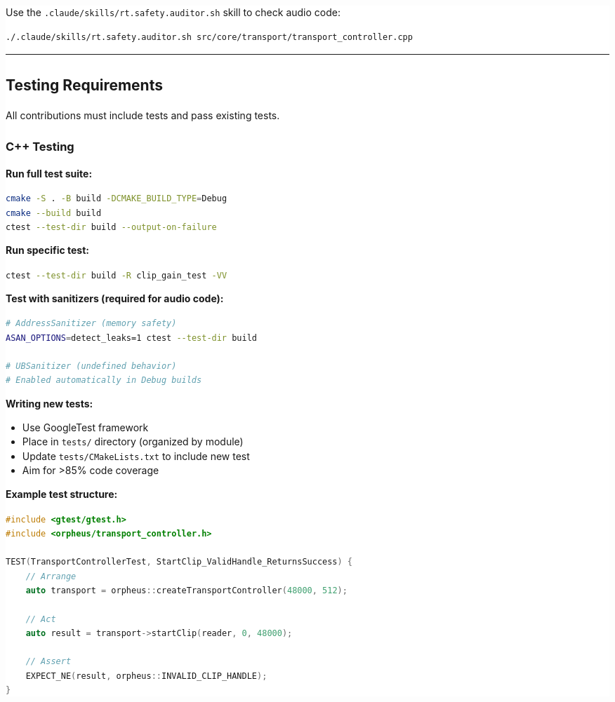 Use the `.claude/skills/rt.safety.auditor.sh` skill to check audio code:

```bash
./.claude/skills/rt.safety.auditor.sh src/core/transport/transport_controller.cpp
```

---

## Testing Requirements

All contributions must include tests and pass existing tests.

### C++ Testing

**Run full test suite:**

```bash
cmake -S . -B build -DCMAKE_BUILD_TYPE=Debug
cmake --build build
ctest --test-dir build --output-on-failure
```

**Run specific test:**

```bash
ctest --test-dir build -R clip_gain_test -VV
```

**Test with sanitizers (required for audio code):**

```bash
# AddressSanitizer (memory safety)
ASAN_OPTIONS=detect_leaks=1 ctest --test-dir build

# UBSanitizer (undefined behavior)
# Enabled automatically in Debug builds
```

**Writing new tests:**

- Use GoogleTest framework
- Place in `tests/` directory (organized by module)
- Update `tests/CMakeLists.txt` to include new test
- Aim for >85% code coverage

**Example test structure:**

```cpp
#include <gtest/gtest.h>
#include <orpheus/transport_controller.h>

TEST(TransportControllerTest, StartClip_ValidHandle_ReturnsSuccess) {
    // Arrange
    auto transport = orpheus::createTransportController(48000, 512);

    // Act
    auto result = transport->startClip(reader, 0, 48000);

    // Assert
    EXPECT_NE(result, orpheus::INVALID_CLIP_HANDLE);
}
```
